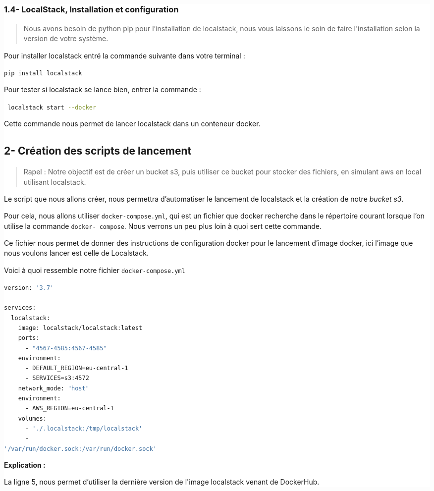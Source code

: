 ### 1.4- LocalStack, Installation et configuration

> Nous avons besoin de python pip pour l’installation de localstack, nous vous laissons le soin de faire l'installation selon la version de votre système.

Pour installer localstack entré la commande suivante dans votre terminal :
```bash
pip install localstack
```
Pour tester si localstack se lance bien, entrer la commande :
```bash
 localstack start --docker
```
Cette commande nous permet de lancer localstack dans un conteneur docker.
## 2- Création des scripts de lancement

> Rapel : Notre objectif est de créer un bucket s3, puis utiliser ce bucket pour
stocker des fichiers, en simulant aws en local utilisant localstack.

Le script que nous allons créer, nous permettra d’automatiser le lancement de
localstack et la création de notre _bucket s3_.

Pour cela, nous allons utiliser `docker-compose.yml`, qui est un fichier que docker
recherche dans le répertoire courant lorsque l’on utilise la commande `docker-
compose`. Nous verrons un peu plus loin à quoi sert cette commande.

Ce fichier nous permet de donner des instructions de configuration docker pour
le lancement d’image docker, ici l’image que nous voulons lancer est celle de
Localstack.

Voici à quoi ressemble notre fichier `docker-compose.yml`
```bash {linenos=inline}
version: '3.7'

services:
  localstack:
    image: localstack/localstack:latest
    ports:
      - "4567-4585:4567-4585"
    environment:
      - DEFAULT_REGION=eu-central-1
      - SERVICES=s3:4572
    network_mode: "host"
    environment:
      - AWS_REGION=eu-central-1
    volumes:
      - './.localstack:/tmp/localstack'
      -
'/var/run/docker.sock:/var/run/docker.sock'
``` 
**Explication :**

La ligne 5, 
nous permet d’utiliser la dernière version de l'image localstack venant de DockerHub.
